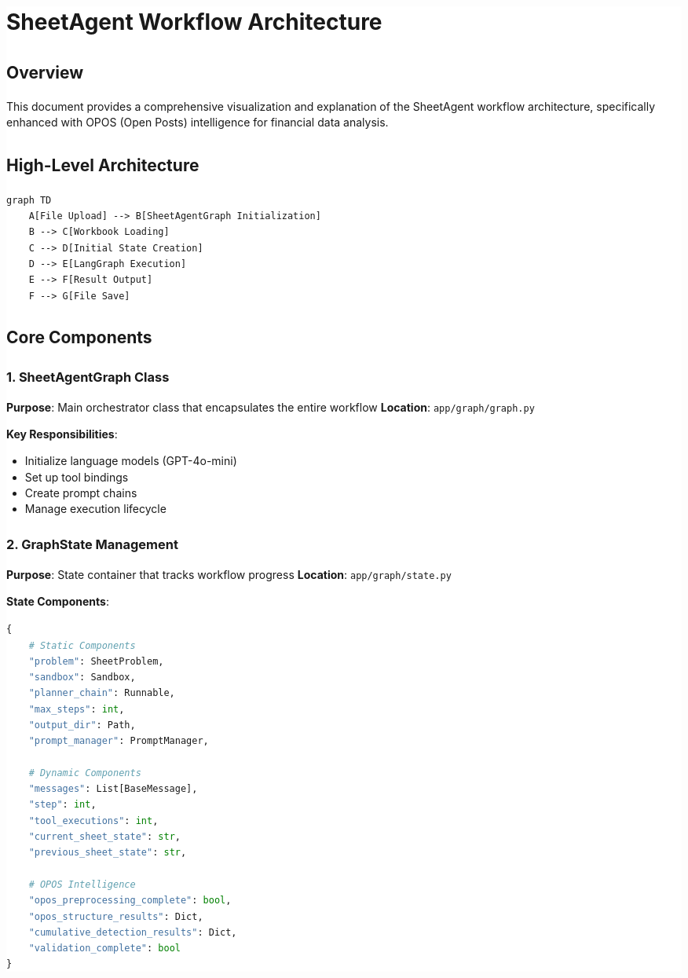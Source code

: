 # SheetAgent Workflow Architecture

## Overview

This document provides a comprehensive visualization and explanation of the SheetAgent workflow architecture, specifically enhanced with OPOS (Open Posts) intelligence for financial data analysis.

## High-Level Architecture

```mermaid
graph TD
    A[File Upload] --> B[SheetAgentGraph Initialization]
    B --> C[Workbook Loading]
    C --> D[Initial State Creation]
    D --> E[LangGraph Execution]
    E --> F[Result Output]
    F --> G[File Save]
```

## Core Components

### 1. SheetAgentGraph Class
**Purpose**: Main orchestrator class that encapsulates the entire workflow
**Location**: `app/graph/graph.py`

**Key Responsibilities**:
- Initialize language models (GPT-4o-mini)
- Set up tool bindings
- Create prompt chains
- Manage execution lifecycle

### 2. GraphState Management
**Purpose**: State container that tracks workflow progress
**Location**: `app/graph/state.py`

**State Components**:
```python
{
    # Static Components
    "problem": SheetProblem,
    "sandbox": Sandbox,
    "planner_chain": Runnable,
    "max_steps": int,
    "output_dir": Path,
    "prompt_manager": PromptManager,
    
    # Dynamic Components  
    "messages": List[BaseMessage],
    "step": int,
    "tool_executions": int,
    "current_sheet_state": str,
    "previous_sheet_state": str,
    
    # OPOS Intelligence
    "opos_preprocessing_complete": bool,
    "opos_structure_results": Dict,
    "cumulative_detection_results": Dict,
    "validation_complete": bool
}
```
